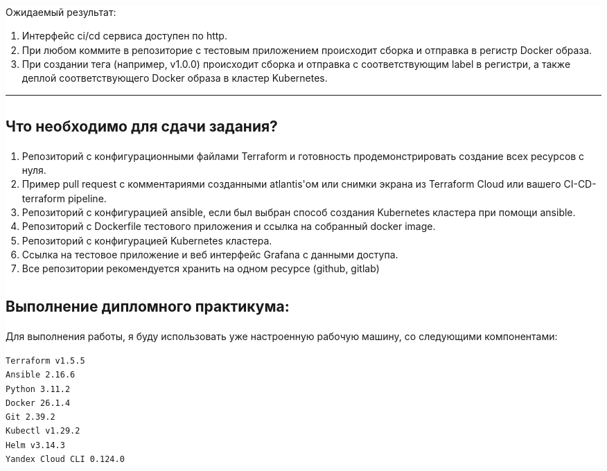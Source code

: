 Ожидаемый результат:

1. Интерфейс ci/cd сервиса доступен по http.
2. При любом коммите в репозиторие с тестовым приложением происходит сборка и отправка в регистр Docker образа.
3. При создании тега (например, v1.0.0) происходит сборка и отправка с соответствующим label в регистри, а также деплой соответствующего Docker образа в кластер Kubernetes.

---
## Что необходимо для сдачи задания?

1. Репозиторий с конфигурационными файлами Terraform и готовность продемонстрировать создание всех ресурсов с нуля.
2. Пример pull request с комментариями созданными atlantis'ом или снимки экрана из Terraform Cloud или вашего CI-CD-terraform pipeline.
3. Репозиторий с конфигурацией ansible, если был выбран способ создания Kubernetes кластера при помощи ansible.
4. Репозиторий с Dockerfile тестового приложения и ссылка на собранный docker image.
5. Репозиторий с конфигурацией Kubernetes кластера.
6. Ссылка на тестовое приложение и веб интерфейс Grafana с данными доступа.
7. Все репозитории рекомендуется хранить на одном ресурсе (github, gitlab)

## Выполнение дипломного практикума:

Для выполнения работы, я буду использовать уже настроенную рабочую машину, со следующими компонентами:

```
Terraform v1.5.5
Ansible 2.16.6
Python 3.11.2
Docker 26.1.4
Git 2.39.2
Kubectl v1.29.2
Helm v3.14.3
Yandex Cloud CLI 0.124.0
```
